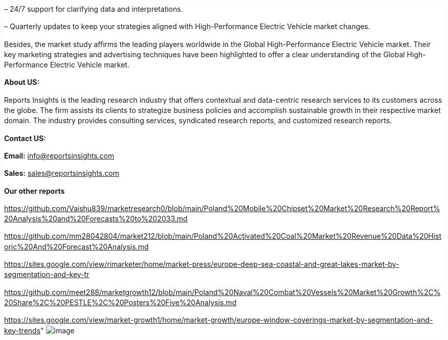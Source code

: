 – 24/7 support for clarifying data and interpretations.

– Quarterly updates to keep your strategies aligned with High-Performance Electric Vehicle market changes.

Besides, the market study affirms the leading players worldwide in the Global High-Performance Electric Vehicle market. Their key marketing strategies and advertising techniques have been highlighted to offer a clear understanding of the Global High-Performance Electric Vehicle market.

<strong><strong>About US</strong>:</strong>

Reports Insights is the leading research industry that offers contextual and data-centric research services to its customers across the globe. The firm assists its clients to strategize business policies and accomplish sustainable growth in their respective market domain. The industry provides consulting services, syndicated research reports, and customized research reports.

<strong>Contact US:</strong>

<p class=><b>Email:</b> <a href=mailto:info@reportsinsights.com>info@reportsinsights.com</a></p>
<p class=><b>Sales:</b> <a href=mailto:sales@reportsinsights.com>sales@reportsinsights.com</a></p>

<strong>Our other reports</strong>

<a href=https://github.com/Vaishu839/marketresearch0/blob/main/Poland%20Mobile%20Chipset%20Market%20Research%20Report%20Analysis%20and%20Forecasts%20to%202033.md>https://github.com/Vaishu839/marketresearch0/blob/main/Poland%20Mobile%20Chipset%20Market%20Research%20Report%20Analysis%20and%20Forecasts%20to%202033.md</a>

<a href=https://github.com/mm28042804/market212/blob/main/Poland%20Activated%20Coal%20Market%20Revenue%20Data%20Historic%20And%20Forecast%20Analysis.md>https://github.com/mm28042804/market212/blob/main/Poland%20Activated%20Coal%20Market%20Revenue%20Data%20Historic%20And%20Forecast%20Analysis.md</a>

<a href=https://sites.google.com/view/rimarketer/home/market-press/europe-deep-sea-coastal-and-great-lakes-market-by-segmentation-and-key-tr>https://sites.google.com/view/rimarketer/home/market-press/europe-deep-sea-coastal-and-great-lakes-market-by-segmentation-and-key-tr</a>

<a href=https://github.com/meet288/marketgrowth12/blob/main/Poland%20Naval%20Combat%20Vessels%20Market%20Growth%2C%20Share%2C%20PESTLE%2C%20Posters%20Five%20Analysis.md>https://github.com/meet288/marketgrowth12/blob/main/Poland%20Naval%20Combat%20Vessels%20Market%20Growth%2C%20Share%2C%20PESTLE%2C%20Posters%20Five%20Analysis.md</a>

<a href=https://sites.google.com/view/market-growth1/home/market-growth/europe-window-coverings-market-by-segmentation-and-key-trends>https://sites.google.com/view/market-growth1/home/market-growth/europe-window-coverings-market-by-segmentation-and-key-trends</a>"
![image](https://github.com/user-attachments/assets/52691ace-39ec-4200-8cb8-45eb966b1e6b)
